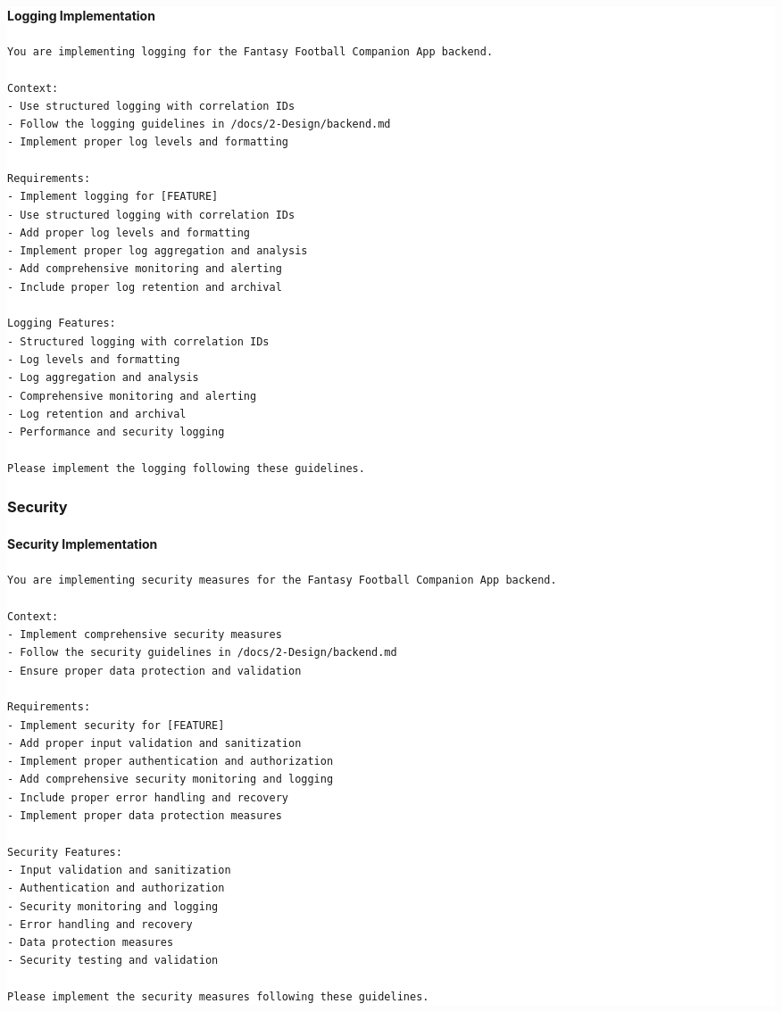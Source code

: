 #### Logging Implementation
```
You are implementing logging for the Fantasy Football Companion App backend.

Context:
- Use structured logging with correlation IDs
- Follow the logging guidelines in /docs/2-Design/backend.md
- Implement proper log levels and formatting

Requirements:
- Implement logging for [FEATURE]
- Use structured logging with correlation IDs
- Add proper log levels and formatting
- Implement proper log aggregation and analysis
- Add comprehensive monitoring and alerting
- Include proper log retention and archival

Logging Features:
- Structured logging with correlation IDs
- Log levels and formatting
- Log aggregation and analysis
- Comprehensive monitoring and alerting
- Log retention and archival
- Performance and security logging

Please implement the logging following these guidelines.
```

### Security

#### Security Implementation
```
You are implementing security measures for the Fantasy Football Companion App backend.

Context:
- Implement comprehensive security measures
- Follow the security guidelines in /docs/2-Design/backend.md
- Ensure proper data protection and validation

Requirements:
- Implement security for [FEATURE]
- Add proper input validation and sanitization
- Implement proper authentication and authorization
- Add comprehensive security monitoring and logging
- Include proper error handling and recovery
- Implement proper data protection measures

Security Features:
- Input validation and sanitization
- Authentication and authorization
- Security monitoring and logging
- Error handling and recovery
- Data protection measures
- Security testing and validation

Please implement the security measures following these guidelines.
```
